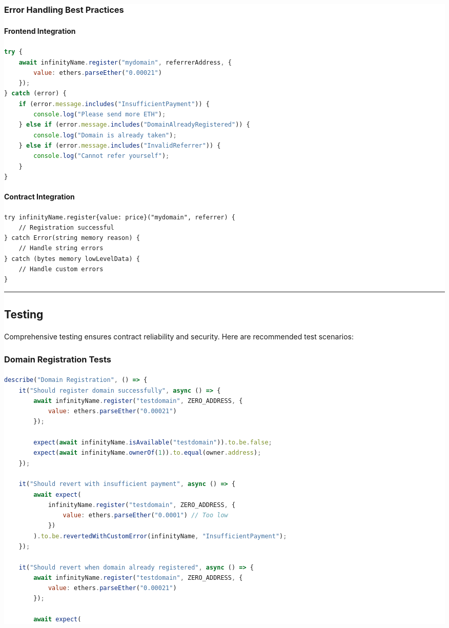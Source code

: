 ### Error Handling Best Practices

#### Frontend Integration
```javascript
try {
    await infinityName.register("mydomain", referrerAddress, {
        value: ethers.parseEther("0.00021")
    });
} catch (error) {
    if (error.message.includes("InsufficientPayment")) {
        console.log("Please send more ETH");
    } else if (error.message.includes("DomainAlreadyRegistered")) {
        console.log("Domain is already taken");
    } else if (error.message.includes("InvalidReferrer")) {
        console.log("Cannot refer yourself");
    }
}
```

#### Contract Integration
```solidity
try infinityName.register{value: price}("mydomain", referrer) {
    // Registration successful
} catch Error(string memory reason) {
    // Handle string errors
} catch (bytes memory lowLevelData) {
    // Handle custom errors
}
```

---

## Testing

Comprehensive testing ensures contract reliability and security. Here are recommended test scenarios:

### Domain Registration Tests

```javascript
describe("Domain Registration", () => {
    it("Should register domain successfully", async () => {
        await infinityName.register("testdomain", ZERO_ADDRESS, {
            value: ethers.parseEther("0.00021")
        });
        
        expect(await infinityName.isAvailable("testdomain")).to.be.false;
        expect(await infinityName.ownerOf(1)).to.equal(owner.address);
    });

    it("Should revert with insufficient payment", async () => {
        await expect(
            infinityName.register("testdomain", ZERO_ADDRESS, {
                value: ethers.parseEther("0.0001") // Too low
            })
        ).to.be.revertedWithCustomError(infinityName, "InsufficientPayment");
    });

    it("Should revert when domain already registered", async () => {
        await infinityName.register("testdomain", ZERO_ADDRESS, {
            value: ethers.parseEther("0.00021")
        });
        
        await expect(
```